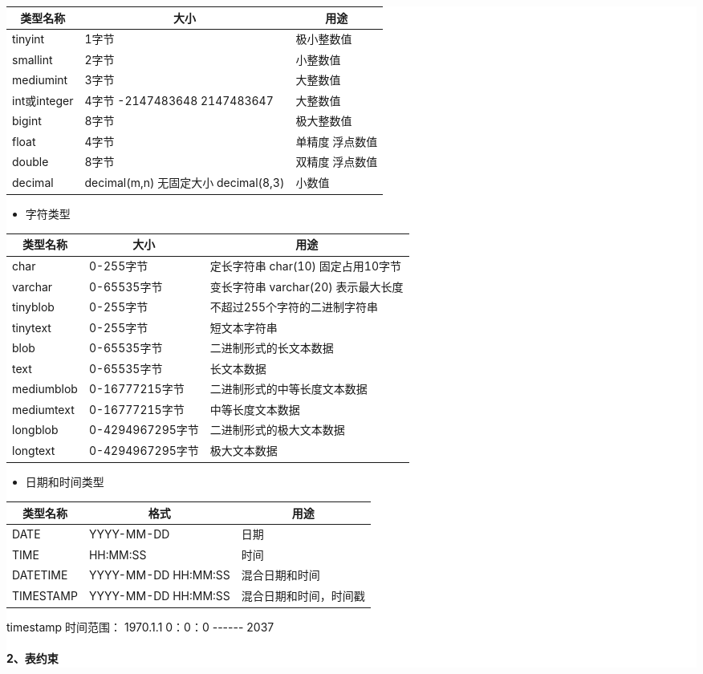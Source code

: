| 类型名称     | 大小                                   | 用途            |
| ------------ | -------------------------------------- | --------------- |
| tinyint      | 1字节                                  | 极小整数值      |
| smallint     | 2字节                                  | 小整数值        |
| mediumint    | 3字节                                  | 大整数值        |
| int或integer | 4字节    -2147483648   2147483647      | 大整数值        |
| bigint       | 8字节                                  | 极大整数值      |
| float        | 4字节                                  | 单精度 浮点数值 |
| double       | 8字节                                  | 双精度 浮点数值 |
| decimal      | decimal(m,n) 无固定大小   decimal(8,3) | 小数值          |

- 字符类型  

| 类型名称   | 大小             | 用途                                 |
| ---------- | ---------------- | ------------------------------------ |
| char       | 0-255字节        | 定长字符串 char(10) 固定占用10字节   |
| varchar    | 0-65535字节      | 变长字符串 varchar(20)  表示最大长度 |
| tinyblob   | 0-255字节        | 不超过255个字符的二进制字符串        |
| tinytext   | 0-255字节        | 短文本字符串                         |
| blob       | 0-65535字节      | 二进制形式的长文本数据               |
| text       | 0-65535字节      | 长文本数据                           |
| mediumblob | 0-16777215字节   | 二进制形式的中等长度文本数据         |
| mediumtext | 0-16777215字节   | 中等长度文本数据                     |
| longblob   | 0-4294967295字节 | 二进制形式的极大文本数据             |
| longtext   | 0-4294967295字节 | 极大文本数据                         |

- 日期和时间类型

| 类型名称  | 格式                | 用途                   |
| --------- | ------------------- | ---------------------- |
| DATE      | YYYY-MM-DD          | 日期                   |
| TIME      | HH:MM:SS            | 时间                   |
| DATETIME  | YYYY-MM-DD HH:MM:SS | 混合日期和时间         |
| TIMESTAMP | YYYY-MM-DD HH:MM:SS | 混合日期和时间，时间戳 |

timestamp 时间范围：  1970.1.1  0：0：0   ------	2037

#### 2、表约束
